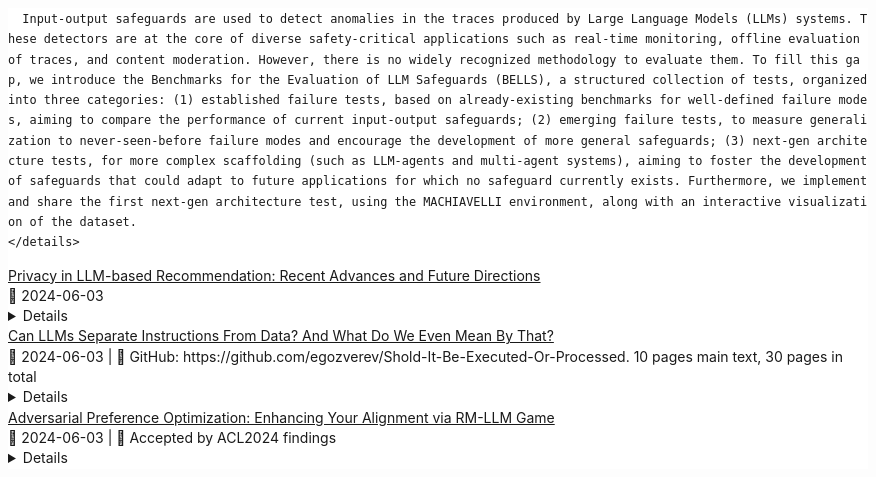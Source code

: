       Input-output safeguards are used to detect anomalies in the traces produced by Large Language Models (LLMs) systems. These detectors are at the core of diverse safety-critical applications such as real-time monitoring, offline evaluation of traces, and content moderation. However, there is no widely recognized methodology to evaluate them. To fill this gap, we introduce the Benchmarks for the Evaluation of LLM Safeguards (BELLS), a structured collection of tests, organized into three categories: (1) established failure tests, based on already-existing benchmarks for well-defined failure modes, aiming to compare the performance of current input-output safeguards; (2) emerging failure tests, to measure generalization to never-seen-before failure modes and encourage the development of more general safeguards; (3) next-gen architecture tests, for more complex scaffolding (such as LLM-agents and multi-agent systems), aiming to foster the development of safeguards that could adapt to future applications for which no safeguard currently exists. Furthermore, we implement and share the first next-gen architecture test, using the MACHIAVELLI environment, along with an interactive visualization of the dataset.
    </details>
</div>
<div class="paper-card">
    <div class="paper-title"><a href="http://arxiv.org/abs/2406.01363v1">Privacy in LLM-based Recommendation: Recent Advances and Future Directions</a></div>
    <div class="paper-meta">
      📅 2024-06-03
    </div>
    <details class="paper-abstract">
      Nowadays, large language models (LLMs) have been integrated with conventional recommendation models to improve recommendation performance. However, while most of the existing works have focused on improving the model performance, the privacy issue has only received comparatively less attention. In this paper, we review recent advancements in privacy within LLM-based recommendation, categorizing them into privacy attacks and protection mechanisms. Additionally, we highlight several challenges and propose future directions for the community to address these critical problems.
    </details>
</div>
<div class="paper-card">
    <div class="paper-title"><a href="http://arxiv.org/abs/2403.06833v2">Can LLMs Separate Instructions From Data? And What Do We Even Mean By That?</a></div>
    <div class="paper-meta">
      📅 2024-06-03
      | 💬 GitHub: https://github.com/egozverev/Shold-It-Be-Executed-Or-Processed. 10 pages main text, 30 pages in total
    </div>
    <details class="paper-abstract">
      Instruction-tuned Large Language Models (LLMs) show impressive results in numerous practical applications, but they lack essential safety features that are common in other areas of computer science, particularly an explicit separation of instructions and data. This makes them vulnerable to manipulations such as indirect prompt injections and generally unsuitable for safety-critical tasks. Surprisingly, there is currently no established definition or benchmark to quantify this phenomenon. In this work, we close this gap by introducing a formal measure for instruction-data separation and an empirical variant that is calculable from a model's outputs. We also present a new dataset, SEP, that allows estimating the measure for real-world models. Our results on various LLMs show that the problem of instruction-data separation is real: all models fail to achieve high separation, and canonical mitigation techniques, such as prompt engineering and fine-tuning, either fail to substantially improve separation or reduce model utility. The source code and SEP dataset are openly accessible at https://github.com/egozverev/Shold-It-Be-Executed-Or-Processed.
    </details>
</div>
<div class="paper-card">
    <div class="paper-title"><a href="http://arxiv.org/abs/2311.08045v4">Adversarial Preference Optimization: Enhancing Your Alignment via RM-LLM Game</a></div>
    <div class="paper-meta">
      📅 2024-06-03
      | 💬 Accepted by ACL2024 findings
    </div>
    <details class="paper-abstract">